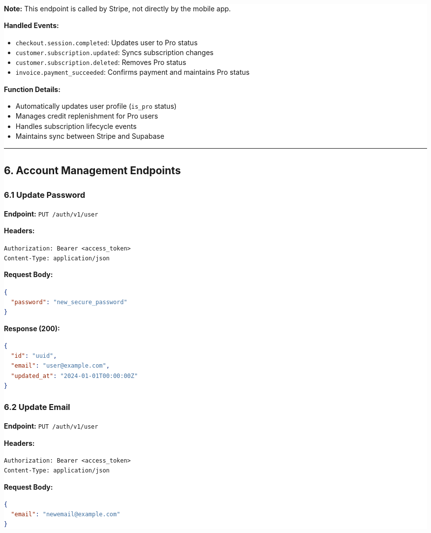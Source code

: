 **Note:** This endpoint is called by Stripe, not directly by the mobile app.

**Handled Events:**
- `checkout.session.completed`: Updates user to Pro status
- `customer.subscription.updated`: Syncs subscription changes
- `customer.subscription.deleted`: Removes Pro status
- `invoice.payment_succeeded`: Confirms payment and maintains Pro status

**Function Details:**
- Automatically updates user profile (`is_pro` status)
- Manages credit replenishment for Pro users
- Handles subscription lifecycle events
- Maintains sync between Stripe and Supabase

---

## 6. Account Management Endpoints

### 6.1 Update Password
**Endpoint:** `PUT /auth/v1/user`

**Headers:**
```
Authorization: Bearer <access_token>
Content-Type: application/json
```

**Request Body:**
```json
{
  "password": "new_secure_password"
}
```

**Response (200):**
```json
{
  "id": "uuid",
  "email": "user@example.com",
  "updated_at": "2024-01-01T00:00:00Z"
}
```

### 6.2 Update Email
**Endpoint:** `PUT /auth/v1/user`

**Headers:**
```
Authorization: Bearer <access_token>
Content-Type: application/json
```

**Request Body:**
```json
{
  "email": "newemail@example.com"
}
```
